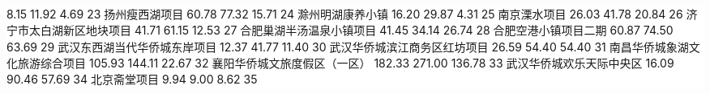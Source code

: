 8.15
11.92
4.69
23
扬州瘦西湖项目
60.78
77.32
15.71
24
滁州明湖康养小镇
16.20
29.87
4.31
25
南京溧水项目
26.03
41.78
20.84
26
济宁市太白湖新区地块项目
41.71
61.15
12.53
27
合肥巢湖半汤温泉小镇项目
41.45
34.14
26.74
28
合肥空港小镇项目二期
60.87
74.50
63.69
29
武汉东西湖当代华侨城东岸项目
12.37
41.77
11.40
30
武汉华侨城滨江商务区红坊项目
26.59
54.40
54.40
31
南昌华侨城象湖文化旅游综合项目
105.93
144.11
22.67
32
襄阳华侨城文旅度假区（一区）
182.33
271.00
136.78
33
武汉华侨城欢乐天际中央区
16.09
90.46
57.69
34
北京斋堂项目
9.94
9.00
8.62
35